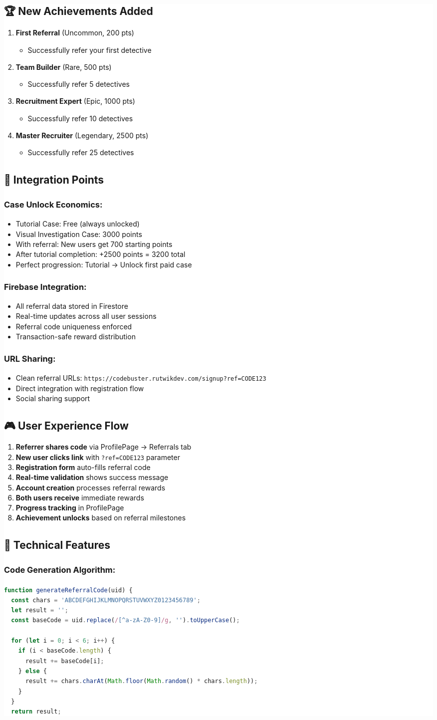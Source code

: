 ## 🏆 New Achievements Added

1. **First Referral** (Uncommon, 200 pts)
   - Successfully refer your first detective

2. **Team Builder** (Rare, 500 pts)
   - Successfully refer 5 detectives

3. **Recruitment Expert** (Epic, 1000 pts)
   - Successfully refer 10 detectives

4. **Master Recruiter** (Legendary, 2500 pts)
   - Successfully refer 25 detectives

## 🔗 Integration Points

### Case Unlock Economics:
- Tutorial Case: Free (always unlocked)
- Visual Investigation Case: 3000 points
- With referral: New users get 700 starting points
- After tutorial completion: +2500 points = 3200 total
- Perfect progression: Tutorial → Unlock first paid case

### Firebase Integration:
- All referral data stored in Firestore
- Real-time updates across all user sessions
- Referral code uniqueness enforced
- Transaction-safe reward distribution

### URL Sharing:
- Clean referral URLs: `https://codebuster.rutwikdev.com/signup?ref=CODE123`
- Direct integration with registration flow
- Social sharing support

## 🎮 User Experience Flow

1. **Referrer shares code** via ProfilePage → Referrals tab
2. **New user clicks link** with `?ref=CODE123` parameter
3. **Registration form** auto-fills referral code
4. **Real-time validation** shows success message
5. **Account creation** processes referral rewards
6. **Both users receive** immediate rewards
7. **Progress tracking** in ProfilePage
8. **Achievement unlocks** based on referral milestones

## 🔧 Technical Features

### Code Generation Algorithm:
```javascript
function generateReferralCode(uid) {
  const chars = 'ABCDEFGHIJKLMNOPQRSTUVWXYZ0123456789';
  let result = '';
  const baseCode = uid.replace(/[^a-zA-Z0-9]/g, '').toUpperCase();
  
  for (let i = 0; i < 6; i++) {
    if (i < baseCode.length) {
      result += baseCode[i];
    } else {
      result += chars.charAt(Math.floor(Math.random() * chars.length));
    }
  }
  return result;
```